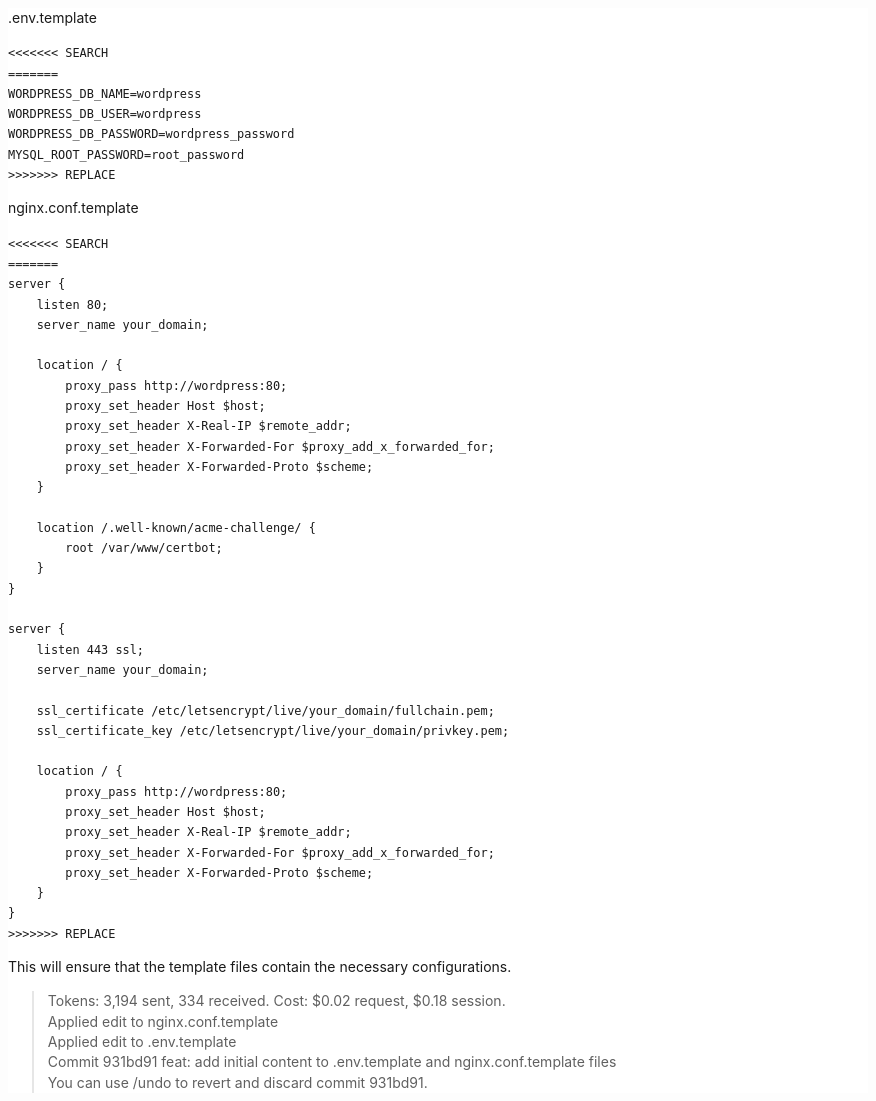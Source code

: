 .env.template
```plaintext
<<<<<<< SEARCH
=======
WORDPRESS_DB_NAME=wordpress
WORDPRESS_DB_USER=wordpress
WORDPRESS_DB_PASSWORD=wordpress_password
MYSQL_ROOT_PASSWORD=root_password
>>>>>>> REPLACE
```

nginx.conf.template
```plaintext
<<<<<<< SEARCH
=======
server {
    listen 80;
    server_name your_domain;

    location / {
        proxy_pass http://wordpress:80;
        proxy_set_header Host $host;
        proxy_set_header X-Real-IP $remote_addr;
        proxy_set_header X-Forwarded-For $proxy_add_x_forwarded_for;
        proxy_set_header X-Forwarded-Proto $scheme;
    }

    location /.well-known/acme-challenge/ {
        root /var/www/certbot;
    }
}

server {
    listen 443 ssl;
    server_name your_domain;

    ssl_certificate /etc/letsencrypt/live/your_domain/fullchain.pem;
    ssl_certificate_key /etc/letsencrypt/live/your_domain/privkey.pem;

    location / {
        proxy_pass http://wordpress:80;
        proxy_set_header Host $host;
        proxy_set_header X-Real-IP $remote_addr;
        proxy_set_header X-Forwarded-For $proxy_add_x_forwarded_for;
        proxy_set_header X-Forwarded-Proto $scheme;
    }
}
>>>>>>> REPLACE
```

This will ensure that the template files contain the necessary configurations.

> Tokens: 3,194 sent, 334 received. Cost: $0.02 request, $0.18 session.  
> Applied edit to nginx.conf.template  
> Applied edit to .env.template  
> Commit 931bd91 feat: add initial content to .env.template and nginx.conf.template files  
> You can use /undo to revert and discard commit 931bd91.  
